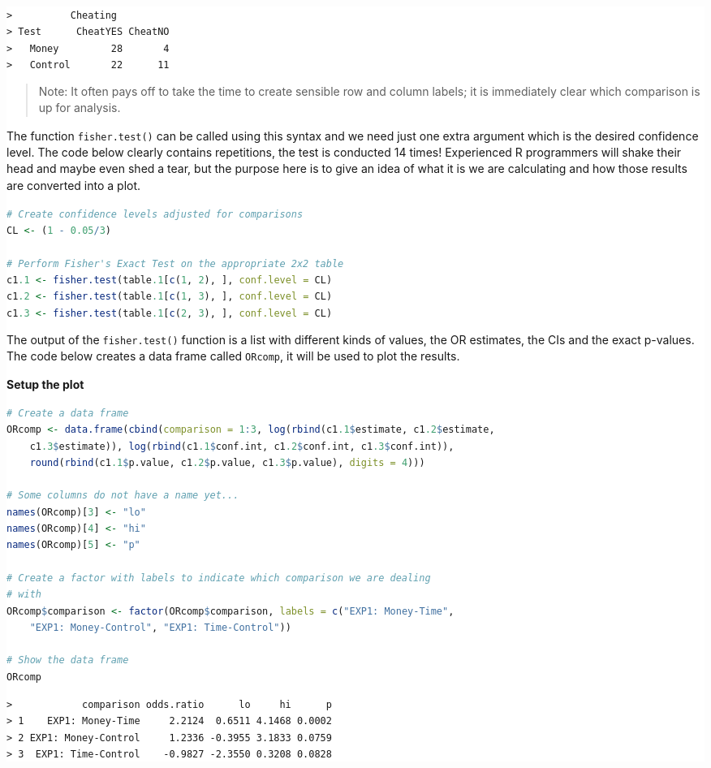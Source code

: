 ```
>          Cheating
> Test      CheatYES CheatNO
>   Money         28       4
>   Control       22      11
```

> Note: It often pays off to take the time to create sensible row and column labels; it is immediately clear which comparison is up for analysis.
    
The function `fisher.test()` can be called using this syntax and  we need just one extra argument which is the desired confidence level. The code below clearly contains repetitions, the test is conducted 14 times! Experienced R programmers will shake their head and maybe even shed a tear, but the purpose here is to give an idea of what it is we are calculating and how those results are converted into a plot.    


```r
# Create confidence levels adjusted for comparisons
CL <- (1 - 0.05/3)

# Perform Fisher's Exact Test on the appropriate 2x2 table
c1.1 <- fisher.test(table.1[c(1, 2), ], conf.level = CL)
c1.2 <- fisher.test(table.1[c(1, 3), ], conf.level = CL)
c1.3 <- fisher.test(table.1[c(2, 3), ], conf.level = CL)
```


The output of the `fisher.test()` function is a list with different kinds of values, the OR estimates, the CIs and the exact p-values. The code below creates a data frame called `ORcomp`, it will be used to plot the results.
    
**Setup the plot**    

```r
# Create a data frame
ORcomp <- data.frame(cbind(comparison = 1:3, log(rbind(c1.1$estimate, c1.2$estimate, 
    c1.3$estimate)), log(rbind(c1.1$conf.int, c1.2$conf.int, c1.3$conf.int)), 
    round(rbind(c1.1$p.value, c1.2$p.value, c1.3$p.value), digits = 4)))

# Some columns do not have a name yet...
names(ORcomp)[3] <- "lo"
names(ORcomp)[4] <- "hi"
names(ORcomp)[5] <- "p"

# Create a factor with labels to indicate which comparison we are dealing
# with
ORcomp$comparison <- factor(ORcomp$comparison, labels = c("EXP1: Money-Time", 
    "EXP1: Money-Control", "EXP1: Time-Control"))

# Show the data frame
ORcomp
```

```
>            comparison odds.ratio      lo     hi      p
> 1    EXP1: Money-Time     2.2124  0.6511 4.1468 0.0002
> 2 EXP1: Money-Control     1.2336 -0.3955 3.1833 0.0759
> 3  EXP1: Time-Control    -0.9827 -2.3550 0.3208 0.0828
```
